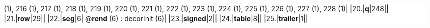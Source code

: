 (1), 216 (1), 217 (1), 218 (1), 219 (1), 220 (1), 221 (1), 222 (1), 223 (1), 224 (1), 225 (1), 226 (1), 227 (1), 228 (1)|
|20.|__q__|248||
|21.|__row__|29||
|22.|__seg__|6| @__rend__ (6) : decorInit (6)|
|23.|__signed__|2||
|24.|__table__|8||
|25.|__trailer__|1||
